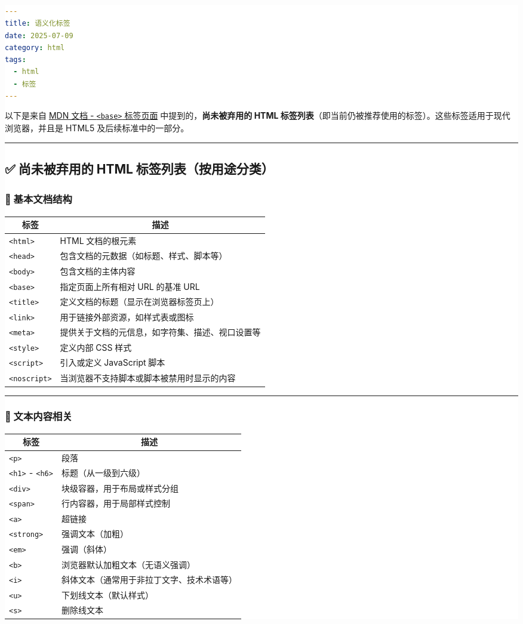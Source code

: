 ```yaml
---
title: 语义化标签
date: 2025-07-09
category: html
tags:
  - html
  - 标签
---
```


以下是来自 [MDN 文档 - `<base>` 标签页面](https://developer.mozilla.org/zh-CN/docs/Web/HTML/Reference/Elements/base) 中提到的，**尚未被弃用的 HTML 标签列表**（即当前仍被推荐使用的标签）。这些标签适用于现代浏览器，并且是 HTML5 及后续标准中的一部分。

---

## ✅ 尚未被弃用的 HTML 标签列表（按用途分类）

### 🧱 基本文档结构

| 标签         | 描述                                             |
| ------------ | ------------------------------------------------ |
| `<html>`     | HTML 文档的根元素                                |
| `<head>`     | 包含文档的元数据（如标题、样式、脚本等）         |
| `<body>`     | 包含文档的主体内容                               |
| `<base>`     | 指定页面上所有相对 URL 的基准 URL                |
| `<title>`    | 定义文档的标题（显示在浏览器标签页上）           |
| `<link>`     | 用于链接外部资源，如样式表或图标                 |
| `<meta>`     | 提供关于文档的元信息，如字符集、描述、视口设置等 |
| `<style>`    | 定义内部 CSS 样式                                |
| `<script>`   | 引入或定义 JavaScript 脚本                       |
| `<noscript>` | 当浏览器不支持脚本或脚本被禁用时显示的内容       |

---

### 📝 文本内容相关

| 标签            | 描述                                       |
| --------------- | ------------------------------------------ |
| `<p>`           | 段落                                       |
| `<h1>` - `<h6>` | 标题（从一级到六级）                       |
| `<div>`         | 块级容器，用于布局或样式分组               |
| `<span>`        | 行内容器，用于局部样式控制                 |
| `<a>`           | 超链接                                     |
| `<strong>`      | 强调文本（加粗）                           |
| `<em>`          | 强调（斜体）                               |
| `<b>`           | 浏览器默认加粗文本（无语义强调）           |
| `<i>`           | 斜体文本（通常用于非拉丁文字、技术术语等） |
| `<u>`           | 下划线文本（默认样式）                     |
| `<s>`           | 删除线文本                                 |